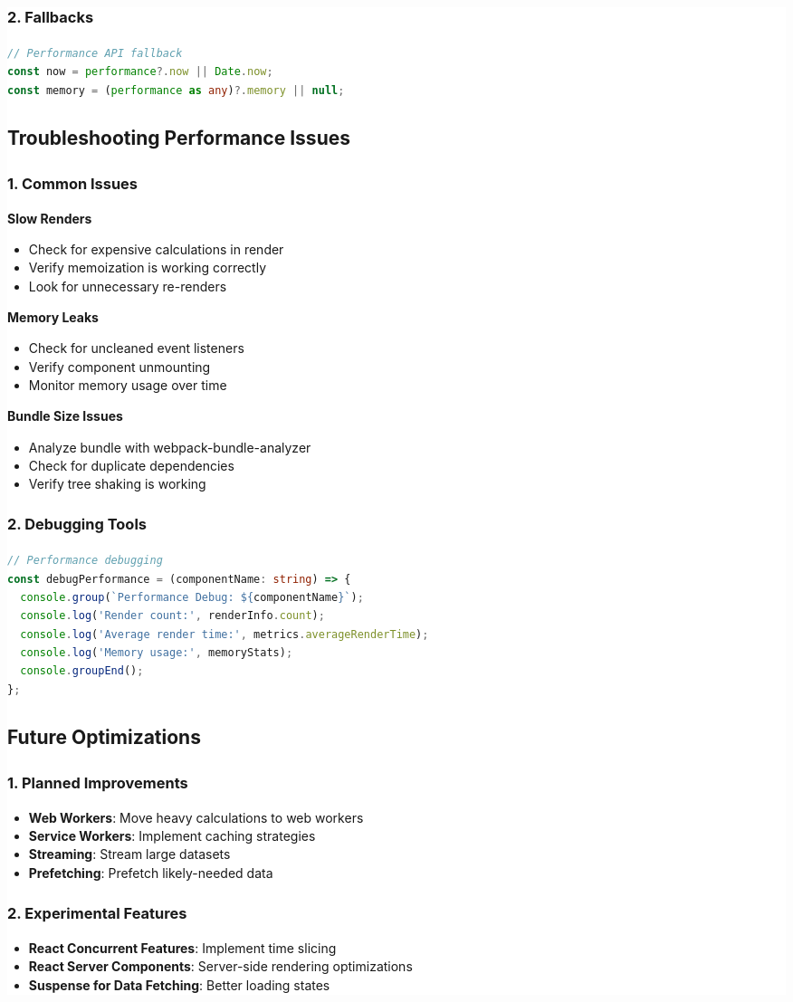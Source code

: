 ### 2. Fallbacks

```typescript
// Performance API fallback
const now = performance?.now || Date.now;
const memory = (performance as any)?.memory || null;
```

## Troubleshooting Performance Issues

### 1. Common Issues

**Slow Renders**
- Check for expensive calculations in render
- Verify memoization is working correctly
- Look for unnecessary re-renders

**Memory Leaks**
- Check for uncleaned event listeners
- Verify component unmounting
- Monitor memory usage over time

**Bundle Size Issues**
- Analyze bundle with webpack-bundle-analyzer
- Check for duplicate dependencies
- Verify tree shaking is working

### 2. Debugging Tools

```typescript
// Performance debugging
const debugPerformance = (componentName: string) => {
  console.group(`Performance Debug: ${componentName}`);
  console.log('Render count:', renderInfo.count);
  console.log('Average render time:', metrics.averageRenderTime);
  console.log('Memory usage:', memoryStats);
  console.groupEnd();
};
```

## Future Optimizations

### 1. Planned Improvements

- **Web Workers**: Move heavy calculations to web workers
- **Service Workers**: Implement caching strategies
- **Streaming**: Stream large datasets
- **Prefetching**: Prefetch likely-needed data

### 2. Experimental Features

- **React Concurrent Features**: Implement time slicing
- **React Server Components**: Server-side rendering optimizations
- **Suspense for Data Fetching**: Better loading states
